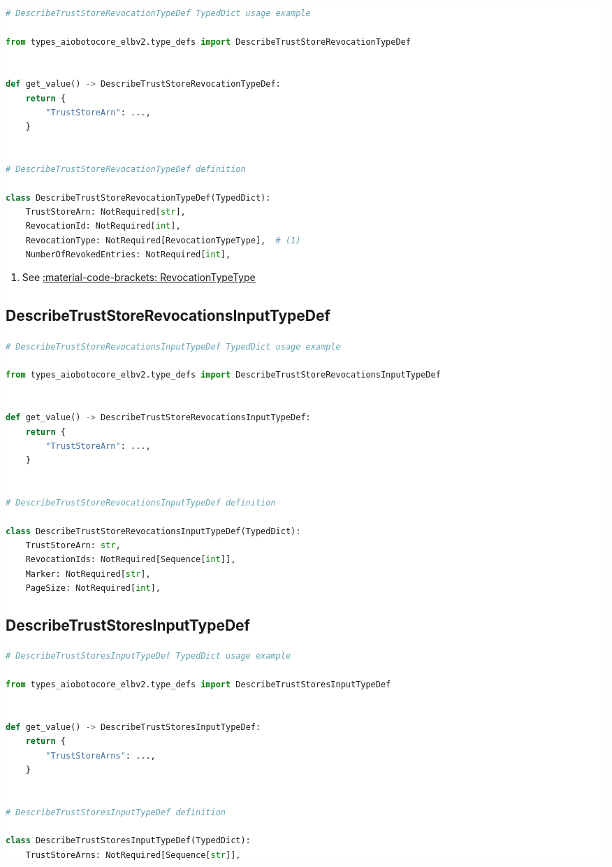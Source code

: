```python
# DescribeTrustStoreRevocationTypeDef TypedDict usage example

from types_aiobotocore_elbv2.type_defs import DescribeTrustStoreRevocationTypeDef


def get_value() -> DescribeTrustStoreRevocationTypeDef:
    return {
        "TrustStoreArn": ...,
    }


# DescribeTrustStoreRevocationTypeDef definition

class DescribeTrustStoreRevocationTypeDef(TypedDict):
    TrustStoreArn: NotRequired[str],
    RevocationId: NotRequired[int],
    RevocationType: NotRequired[RevocationTypeType],  # (1)
    NumberOfRevokedEntries: NotRequired[int],
```

1. See [:material-code-brackets: RevocationTypeType](./literals.md#revocationtypetype)

## DescribeTrustStoreRevocationsInputTypeDef

```python
# DescribeTrustStoreRevocationsInputTypeDef TypedDict usage example

from types_aiobotocore_elbv2.type_defs import DescribeTrustStoreRevocationsInputTypeDef


def get_value() -> DescribeTrustStoreRevocationsInputTypeDef:
    return {
        "TrustStoreArn": ...,
    }


# DescribeTrustStoreRevocationsInputTypeDef definition

class DescribeTrustStoreRevocationsInputTypeDef(TypedDict):
    TrustStoreArn: str,
    RevocationIds: NotRequired[Sequence[int]],
    Marker: NotRequired[str],
    PageSize: NotRequired[int],
```


## DescribeTrustStoresInputTypeDef

```python
# DescribeTrustStoresInputTypeDef TypedDict usage example

from types_aiobotocore_elbv2.type_defs import DescribeTrustStoresInputTypeDef


def get_value() -> DescribeTrustStoresInputTypeDef:
    return {
        "TrustStoreArns": ...,
    }


# DescribeTrustStoresInputTypeDef definition

class DescribeTrustStoresInputTypeDef(TypedDict):
    TrustStoreArns: NotRequired[Sequence[str]],
```